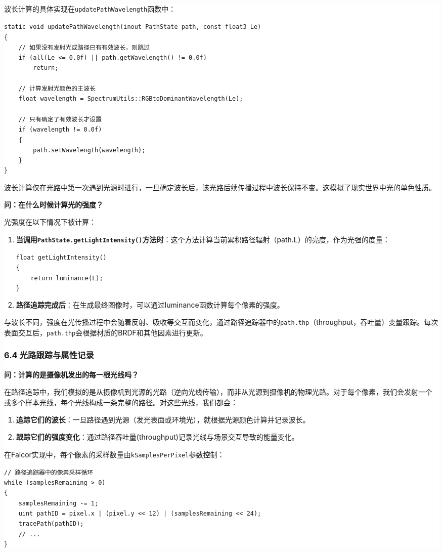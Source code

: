 波长计算的具体实现在`updatePathWavelength`函数中：
```slang
static void updatePathWavelength(inout PathState path, const float3 Le)
{
    // 如果没有发射光或路径已有有效波长，则跳过
    if (all(Le <= 0.0f) || path.getWavelength() != 0.0f)
        return;

    // 计算发射光颜色的主波长
    float wavelength = SpectrumUtils::RGBtoDominantWavelength(Le);

    // 只有确定了有效波长才设置
    if (wavelength != 0.0f)
    {
        path.setWavelength(wavelength);
    }
}
```

波长计算仅在光路中第一次遇到光源时进行，一旦确定波长后，该光路后续传播过程中波长保持不变。这模拟了现实世界中光的单色性质。

**问：在什么时候计算光的强度？**

光强度在以下情况下被计算：

1. **当调用`PathState.getLightIntensity()`方法时**：这个方法计算当前累积路径辐射（path.L）的亮度，作为光强的度量：
   ```slang
   float getLightIntensity()
   {
       return luminance(L);
   }
   ```

2. **路径追踪完成后**：在生成最终图像时，可以通过luminance函数计算每个像素的强度。

与波长不同，强度在光传播过程中会随着反射、吸收等交互而变化，通过路径追踪器中的`path.thp`（throughput，吞吐量）变量跟踪。每次表面交互后，`path.thp`会根据材质的BRDF和其他因素进行更新。

### 6.4 光路跟踪与属性记录

**问：计算的是摄像机发出的每一根光线吗？**

在路径追踪中，我们模拟的是从摄像机到光源的光路（逆向光线传输），而非从光源到摄像机的物理光路。对于每个像素，我们会发射一个或多个样本光线，每个光线构成一条完整的路径。对这些光线，我们都会：

1. **追踪它们的波长**：一旦路径遇到光源（发光表面或环境光），就根据光源颜色计算并记录波长。

2. **跟踪它们的强度变化**：通过路径吞吐量(throughput)记录光线与场景交互导致的能量变化。

在Falcor实现中，每个像素的采样数量由`kSamplesPerPixel`参数控制：
```slang
// 路径追踪器中的像素采样循环
while (samplesRemaining > 0)
{
    samplesRemaining -= 1;
    uint pathID = pixel.x | (pixel.y << 12) | (samplesRemaining << 24);
    tracePath(pathID);
    // ...
}
```
